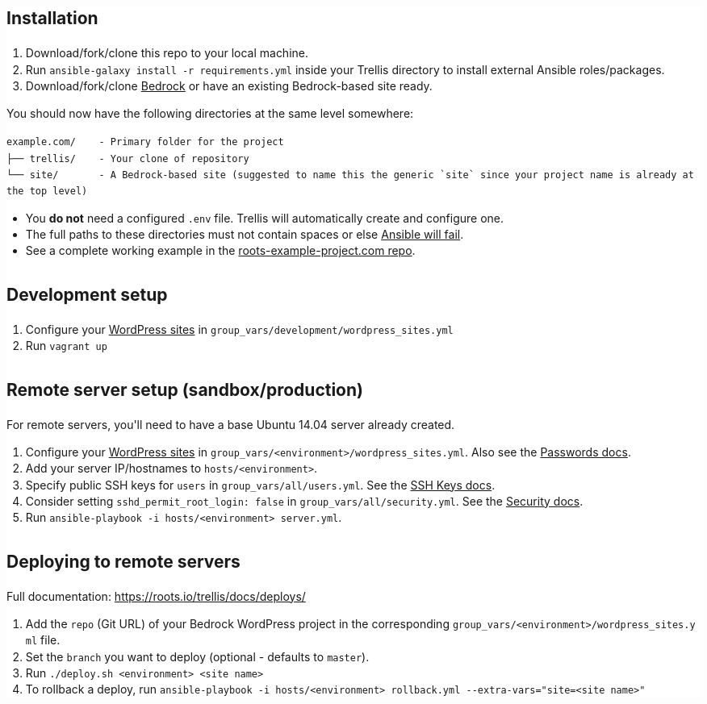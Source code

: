 ## Installation

1. Download/fork/clone this repo to your local machine.
2. Run `ansible-galaxy install -r requirements.yml` inside your Trellis directory to install external Ansible roles/packages.
3. Download/fork/clone [Bedrock](https://github.com/roots/bedrock) or have an existing Bedrock-based site ready.

You should now have the following directories at the same level somewhere:

```
example.com/    - Primary folder for the project
├── trellis/    - Your clone of repository
└── site/       - A Bedrock-based site (suggested to name this the generic `site` since your project name is already at the top level)
```

- You **do not** need a configured `.env` file. Trellis will automatically create and configure one.
- The full paths to these directories must not contain spaces or else [Ansible will fail](https://github.com/ansible/ansible/issues/8555).
- See a complete working example in the [roots-example-project.com repo](https://github.com/roots/roots-example-project.com).

## Development setup

1. Configure your [WordPress sites](#wordpress-sites) in `group_vars/development/wordpress_sites.yml`
2. Run `vagrant up`

## Remote server setup (sandbox/production)

For remote servers, you'll need to have a base Ubuntu 14.04 server already created.

1. Configure your [WordPress sites](#wordpress-sites) in `group_vars/<environment>/wordpress_sites.yml`. Also see the [Passwords docs](https://roots.io/trellis/docs/passwords/).
2. Add your server IP/hostnames to `hosts/<environment>`.
3. Specify public SSH keys for `users` in `group_vars/all/users.yml`. See the [SSH Keys docs](https://roots.io/trellis/docs/ssh-keys/).
4. Consider setting `sshd_permit_root_login: false` in `group_vars/all/security.yml`. See the [Security docs](https://roots.io/trellis/docs/security/).
5. Run `ansible-playbook -i hosts/<environment> server.yml`.

## Deploying to remote servers

Full documentation: https://roots.io/trellis/docs/deploys/

1. Add the `repo` (Git URL) of your Bedrock WordPress project in the corresponding `group_vars/<environment>/wordpress_sites.yml` file.
2. Set the `branch` you want to deploy (optional - defaults to `master`).
3. Run `./deploy.sh <environment> <site name>`
4. To rollback a deploy, run `ansible-playbook -i hosts/<environment> rollback.yml --extra-vars="site=<site name>"`
